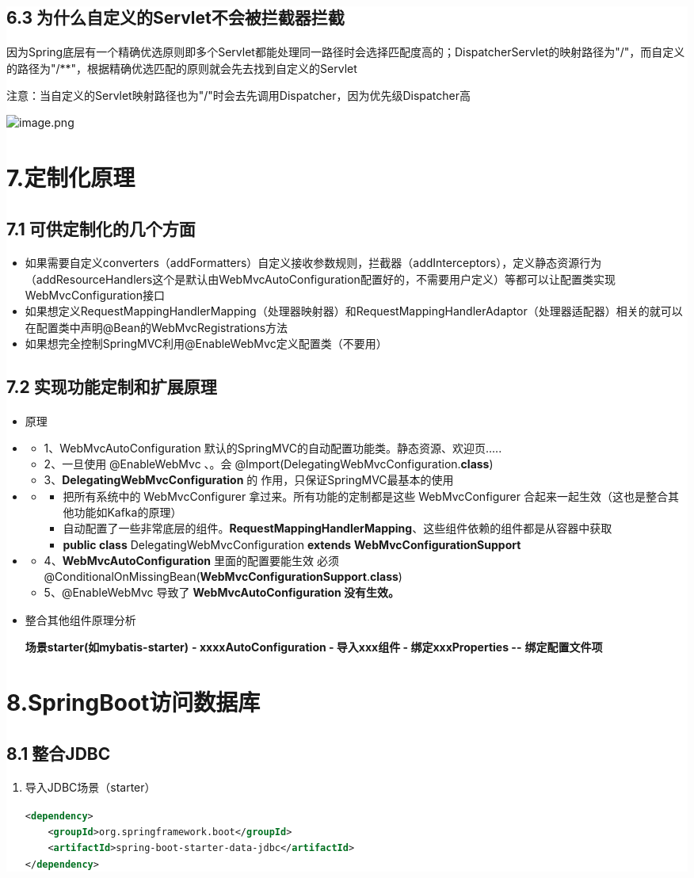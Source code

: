 ## 6.3 为什么自定义的Servlet不会被拦截器拦截

因为Spring底层有一个精确优选原则即多个Servlet都能处理同一路径时会选择匹配度高的；DispatcherServlet的映射路径为"/"，而自定义的路径为"/**"，根据精确优选匹配的原则就会先去找到自定义的Servlet

注意：当自定义的Servlet映射路径也为"/"时会去先调用Dispatcher，因为优先级Dispatcher高

![image.png](assets/image-1614864537352.png)

# 7.定制化原理

## 7.1 可供定制化的几个方面

- 如果需要自定义converters（addFormatters）自定义接收参数规则，拦截器（addInterceptors），定义静态资源行为（addResourceHandlers这个是默认由WebMvcAutoConfiguration配置好的，不需要用户定义）等都可以让配置类实现WebMvcConfiguration接口
- 如果想定义RequestMappingHandlerMapping（处理器映射器）和RequestMappingHandlerAdaptor（处理器适配器）相关的就可以在配置类中声明@Bean的WebMvcRegistrations方法
- 如果想完全控制SpringMVC利用@EnableWebMvc定义配置类（不要用）

## 7.2 实现功能定制和扩展原理

- 原理

- - 1、WebMvcAutoConfiguration  默认的SpringMVC的自动配置功能类。静态资源、欢迎页.....
  - 2、一旦使用 @EnableWebMvc 、。会 @Import(DelegatingWebMvcConfiguration.**class**)
  - 3、**DelegatingWebMvcConfiguration** 的 作用，只保证SpringMVC最基本的使用

- - - 把所有系统中的 WebMvcConfigurer 拿过来。所有功能的定制都是这些 WebMvcConfigurer  合起来一起生效（这也是整合其他功能如Kafka的原理）
    - 自动配置了一些非常底层的组件。**RequestMappingHandlerMapping**、这些组件依赖的组件都是从容器中获取
    - **public class** DelegatingWebMvcConfiguration **extends** **WebMvcConfigurationSupport**

- - 4、**WebMvcAutoConfiguration** 里面的配置要能生效 必须  @ConditionalOnMissingBean(**WebMvcConfigurationSupport**.**class**)
  - 5、@EnableWebMvc  导致了 **WebMvcAutoConfiguration  没有生效。**

- 整合其他组件原理分析

  **场景starter(如mybatis-starter)** **- xxxxAutoConfiguration - 导入xxx组件 - 绑定xxxProperties --** **绑定配置文件项** 

# 8.SpringBoot访问数据库

## 8.1 整合JDBC

1. 导入JDBC场景（starter）

   ```xml
   <dependency>
       <groupId>org.springframework.boot</groupId>
       <artifactId>spring-boot-starter-data-jdbc</artifactId>
   </dependency>
   ```
